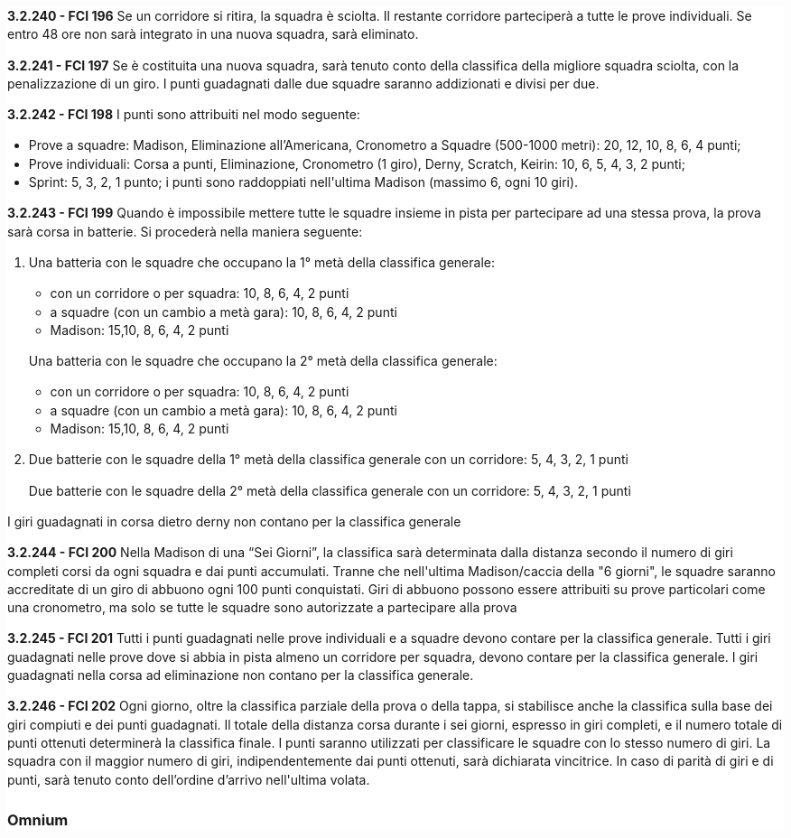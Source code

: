 **3.2.240 - FCI 196** Se un corridore si ritira, la squadra è sciolta. Il restante corridore parteciperà a tutte le prove individuali. Se entro 48 ore non sarà integrato in una nuova squadra, sarà eliminato. 

**3.2.241 - FCI 197** Se è costituita una nuova squadra, sarà tenuto conto della classifica della migliore squadra sciolta, con la penalizzazione di un giro. I punti guadagnati dalle due squadre saranno addizionati e divisi per due. 

**3.2.242 - FCI 198** I punti sono attribuiti nel modo seguente: 
- Prove a squadre: Madison, Eliminazione all’Americana, Cronometro a Squadre (500-1000 metri): 20, 12, 10, 8, 6, 4 punti; 
- Prove individuali: Corsa a punti, Eliminazione, Cronometro (1 giro), Derny, Scratch, Keirin: 10, 6, 5, 4, 3, 2 punti; 
- Sprint: 5, 3, 2, 1 punto; i punti sono raddoppiati nell'ultima Madison (massimo 6, ogni 10 giri).

**3.2.243 - FCI 199** Quando è impossibile mettere tutte le squadre insieme in pista per partecipare ad una stessa prova, la prova sarà corsa in batterie. Si procederà nella maniera seguente: 

1. Una batteria con le squadre che occupano la 1° metà della classifica generale: 
   - con un corridore o per squadra: 10, 8, 6, 4, 2 punti 
   - a squadre (con un cambio a metà gara): 10, 8, 6, 4, 2 punti 
   - Madison: 15,10, 8, 6, 4, 2 punti 

   Una batteria con le squadre che occupano la 2° metà della classifica generale: 
   - con un corridore o per squadra:  10, 8, 6, 4, 2 punti  
   - a squadre (con un cambio a metà gara): 10, 8, 6, 4, 2 punti 
   - Madison: 15,10, 8, 6, 4, 2 punti 

2. Due batterie con le squadre della 1° metà della classifica generale con un corridore: 5, 4, 3, 2, 1 punti 

   Due batterie con le squadre della 2° metà della classifica generale con un corridore: 5, 4, 3, 2, 1 punti 

I giri guadagnati in corsa dietro derny non contano per la classifica generale 

**3.2.244 - FCI 200** Nella Madison di una “Sei Giorni”, la classifica sarà determinata dalla distanza secondo il numero di giri completi corsi da ogni squadra e dai punti accumulati. Tranne che nell'ultima Madison/caccia della "6 giorni", le squadre saranno accreditate di un giro di abbuono ogni 100 punti conquistati. Giri di abbuono possono essere attribuiti su prove particolari come una cronometro, ma solo se tutte le squadre sono autorizzate a partecipare alla prova 

**3.2.245 - FCI 201** Tutti i punti guadagnati nelle prove individuali e a squadre devono contare per la classifica generale. Tutti i giri guadagnati nelle prove dove si abbia in pista almeno un corridore per squadra, devono contare per la classifica generale. I giri guadagnati nella corsa ad eliminazione non contano per la classifica generale.

**3.2.246 - FCI 202** Ogni giorno, oltre la classifica parziale della prova o della tappa, si stabilisce anche la classifica sulla base dei giri compiuti e dei punti guadagnati. Il totale della distanza corsa durante i sei giorni, espresso in giri completi, e il numero totale di punti ottenuti determinerà la classifica finale. I punti saranno utilizzati per classificare le squadre con lo stesso numero di giri. La squadra con il maggior numero di giri, indipendentemente dai punti ottenuti, sarà dichiarata vincitrice. In caso di parità di giri e di punti, sarà tenuto conto dell’ordine d’arrivo nell'ultima volata.


### Omnium 
